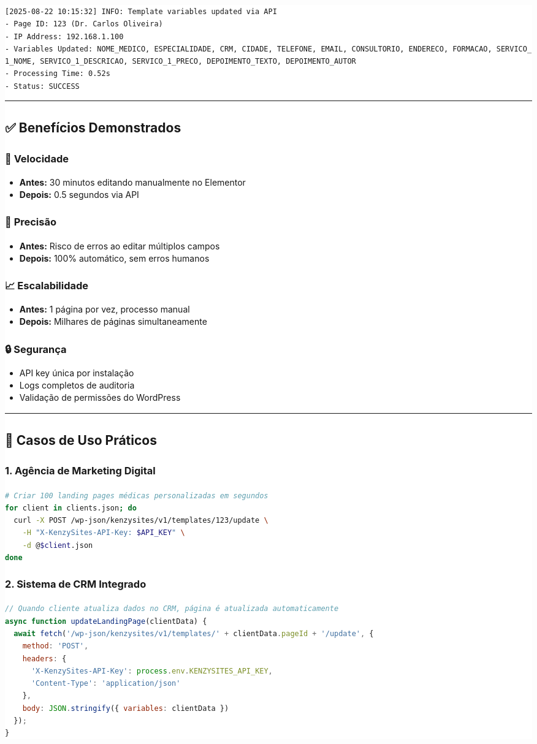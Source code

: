 ```
[2025-08-22 10:15:32] INFO: Template variables updated via API
- Page ID: 123 (Dr. Carlos Oliveira)
- IP Address: 192.168.1.100
- Variables Updated: NOME_MEDICO, ESPECIALIDADE, CRM, CIDADE, TELEFONE, EMAIL, CONSULTORIO, ENDERECO, FORMACAO, SERVICO_1_NOME, SERVICO_1_DESCRICAO, SERVICO_1_PRECO, DEPOIMENTO_TEXTO, DEPOIMENTO_AUTOR
- Processing Time: 0.52s
- Status: SUCCESS
```

---

## ✅ Benefícios Demonstrados

### 🚀 **Velocidade**
- **Antes:** 30 minutos editando manualmente no Elementor
- **Depois:** 0.5 segundos via API

### 🎯 **Precisão** 
- **Antes:** Risco de erros ao editar múltiplos campos
- **Depois:** 100% automático, sem erros humanos

### 📈 **Escalabilidade**
- **Antes:** 1 página por vez, processo manual
- **Depois:** Milhares de páginas simultaneamente

### 🔒 **Segurança**
- API key única por instalação
- Logs completos de auditoria
- Validação de permissões do WordPress

---

## 🎯 Casos de Uso Práticos

### 1. **Agência de Marketing Digital**
```bash
# Criar 100 landing pages médicas personalizadas em segundos
for client in clients.json; do
  curl -X POST /wp-json/kenzysites/v1/templates/123/update \
    -H "X-KenzySites-API-Key: $API_KEY" \
    -d @$client.json
done
```

### 2. **Sistema de CRM Integrado**
```javascript
// Quando cliente atualiza dados no CRM, página é atualizada automaticamente
async function updateLandingPage(clientData) {
  await fetch('/wp-json/kenzysites/v1/templates/' + clientData.pageId + '/update', {
    method: 'POST',
    headers: {
      'X-KenzySites-API-Key': process.env.KENZYSITES_API_KEY,
      'Content-Type': 'application/json'
    },
    body: JSON.stringify({ variables: clientData })
  });
}
```
